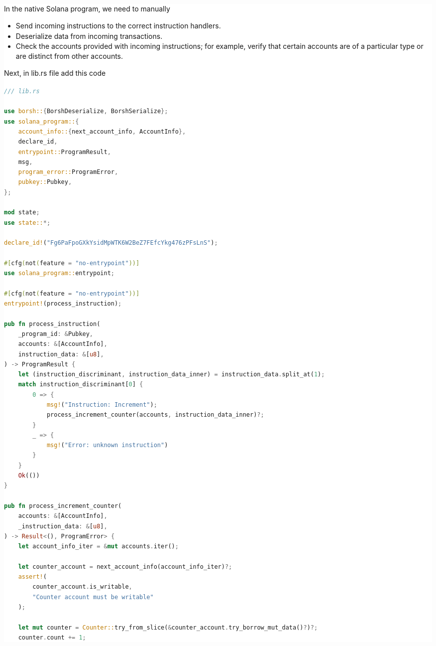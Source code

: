 In the native Solana program, we need to manually

- Send incoming instructions to the correct instruction handlers.
- Deserialize data from incoming transactions.
- Check the accounts provided with incoming instructions; for example, verify that certain accounts are of a particular type or are distinct from other accounts.

Next, in lib.rs file add this code

```rust
/// lib.rs

use borsh::{BorshDeserialize, BorshSerialize};
use solana_program::{
    account_info::{next_account_info, AccountInfo},
    declare_id,
    entrypoint::ProgramResult,
    msg,
    program_error::ProgramError,
    pubkey::Pubkey,
};

mod state;
use state::*;

declare_id!("Fg6PaFpoGXkYsidMpWTK6W2BeZ7FEfcYkg476zPFsLnS");

#[cfg(not(feature = "no-entrypoint"))]
use solana_program::entrypoint;

#[cfg(not(feature = "no-entrypoint"))]
entrypoint!(process_instruction);

pub fn process_instruction(
    _program_id: &Pubkey,
    accounts: &[AccountInfo],
    instruction_data: &[u8],
) -> ProgramResult {
    let (instruction_discriminant, instruction_data_inner) = instruction_data.split_at(1);
    match instruction_discriminant[0] {
        0 => {
            msg!("Instruction: Increment");
            process_increment_counter(accounts, instruction_data_inner)?;
        }
        _ => {
            msg!("Error: unknown instruction")
        }
    }
    Ok(())
}

pub fn process_increment_counter(
    accounts: &[AccountInfo],
    _instruction_data: &[u8], 
) -> Result<(), ProgramError> {
    let account_info_iter = &mut accounts.iter();

    let counter_account = next_account_info(account_info_iter)?;
    assert!(
        counter_account.is_writable,
        "Counter account must be writable"
    );

    let mut counter = Counter::try_from_slice(&counter_account.try_borrow_mut_data()?)?;
    counter.count += 1;
```